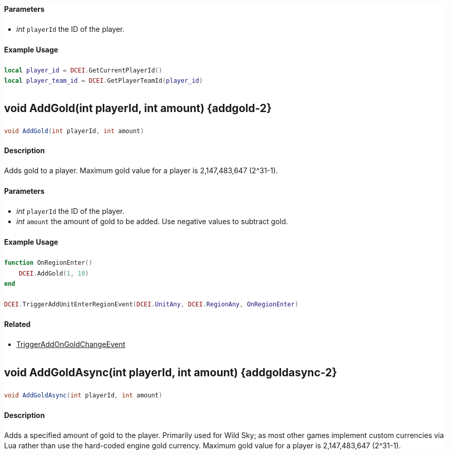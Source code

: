 #### Parameters
[](parameters-start)
- *int* `playerId` the ID of the player.

[](parameters-end)

#### Example Usage
[](example-usage-start)
```lua
local player_id = DCEI.GetCurrentPlayerId()
local player_team_id = DCEI.GetPlayerTeamId(player_id)
```
[](example-usage-end)

[](extra-section-start)

[](extra-section-end)

## void AddGold(int playerId, int amount) {addgold-2}
```cs
void AddGold(int playerId, int amount)
```
#### Description
[](description-start)
Adds gold to a player. Maximum gold value for a player is 2,147,483,647 (2^31-1).
[](description-end)

#### Parameters
[](parameters-start)
- *int* `playerId` the ID of the player.
- *int* `amount` the amount of gold to be added. Use negative values to subtract gold.

[](parameters-end)

#### Example Usage
[](example-usage-start)
```lua
function OnRegionEnter()
    DCEI.AddGold(1, 10)
end

DCEI.TriggerAddUnitEnterRegionEvent(DCEI.UnitAny, DCEI.RegionAny, OnRegionEnter)
```
[](example-usage-end)

[](extra-section-start)
#### Related
- [TriggerAddOnGoldChangeEvent](Trigger-API-Reference-DCEI-Events-Player#triggeraddongoldchangeevent-1)
[](extra-section-end)

## void AddGoldAsync(int playerId, int amount) {addgoldasync-2}
```cs
void AddGoldAsync(int playerId, int amount)
```
#### Description
[](description-start)
Adds a specified amount of gold to the player. Primarily used for Wild Sky; as most other games implement custom currencies via Lua rather than use the hard-coded engine gold currency. Maximum gold value for a player is 2,147,483,647 (2^31-1).
[](description-end)
